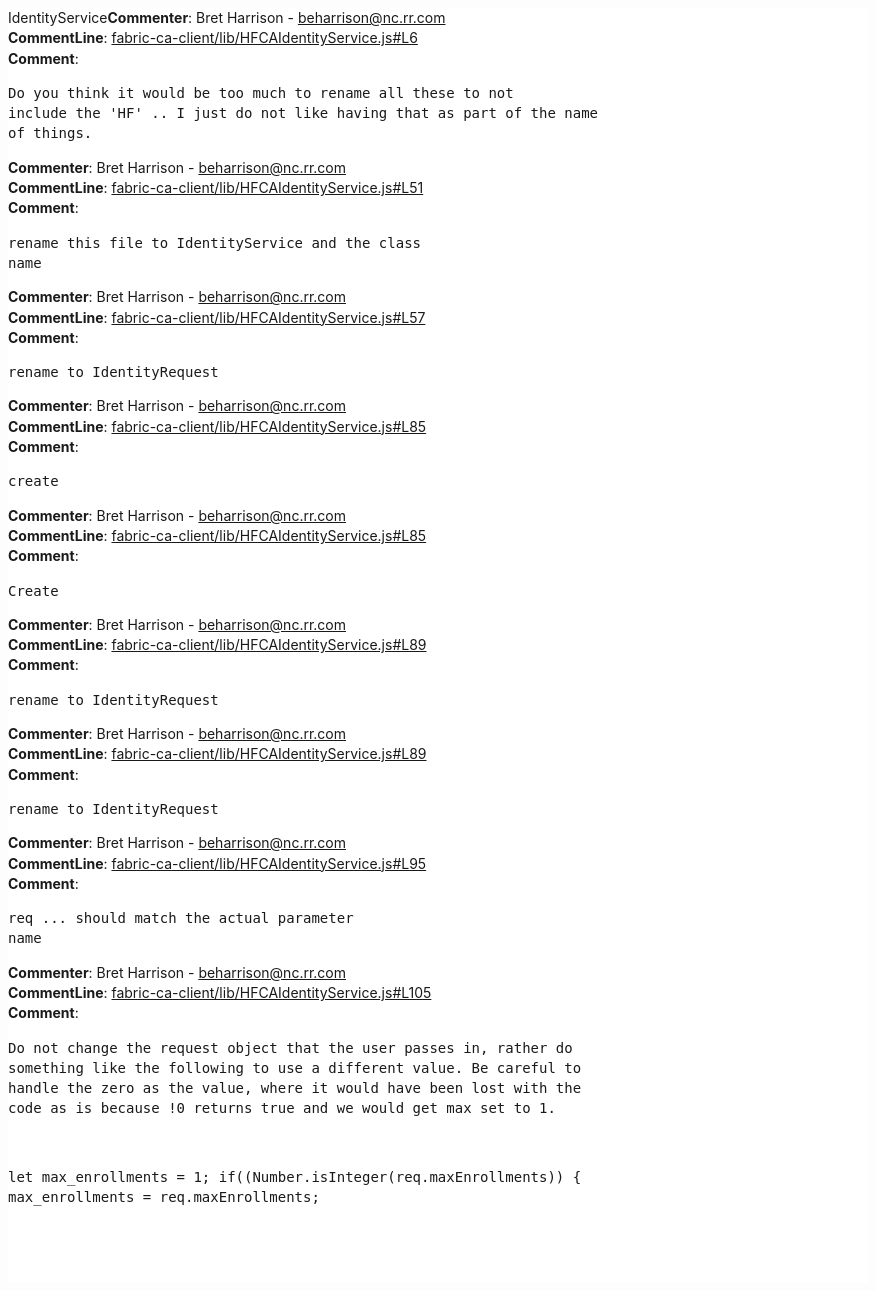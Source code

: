IdentityService</pre><strong>Commenter</strong>: Bret Harrison - beharrison@nc.rr.com<br><strong>CommentLine</strong>: [fabric-ca-client/lib/HFCAIdentityService.js#L6](https://github.com/hyperledger-gerrit-archive/fabric-sdk-node/blob/b5f0a95d3395bcaf7e49249d4c8b544a25ac4cf2/fabric-ca-client/lib/HFCAIdentityService.js#L6)<br><strong>Comment</strong>: <pre>Do you think it would be too much to rename all these to not include the 'HF' .. I just do not like having that as part of the name of things.</pre><strong>Commenter</strong>: Bret Harrison - beharrison@nc.rr.com<br><strong>CommentLine</strong>: [fabric-ca-client/lib/HFCAIdentityService.js#L51](https://github.com/hyperledger-gerrit-archive/fabric-sdk-node/blob/b5f0a95d3395bcaf7e49249d4c8b544a25ac4cf2/fabric-ca-client/lib/HFCAIdentityService.js#L51)<br><strong>Comment</strong>: <pre>rename this file to IdentityService and the class name</pre><strong>Commenter</strong>: Bret Harrison - beharrison@nc.rr.com<br><strong>CommentLine</strong>: [fabric-ca-client/lib/HFCAIdentityService.js#L57](https://github.com/hyperledger-gerrit-archive/fabric-sdk-node/blob/b5f0a95d3395bcaf7e49249d4c8b544a25ac4cf2/fabric-ca-client/lib/HFCAIdentityService.js#L57)<br><strong>Comment</strong>: <pre>rename to IdentityRequest</pre><strong>Commenter</strong>: Bret Harrison - beharrison@nc.rr.com<br><strong>CommentLine</strong>: [fabric-ca-client/lib/HFCAIdentityService.js#L85](https://github.com/hyperledger-gerrit-archive/fabric-sdk-node/blob/b5f0a95d3395bcaf7e49249d4c8b544a25ac4cf2/fabric-ca-client/lib/HFCAIdentityService.js#L85)<br><strong>Comment</strong>: <pre>create</pre><strong>Commenter</strong>: Bret Harrison - beharrison@nc.rr.com<br><strong>CommentLine</strong>: [fabric-ca-client/lib/HFCAIdentityService.js#L85](https://github.com/hyperledger-gerrit-archive/fabric-sdk-node/blob/b5f0a95d3395bcaf7e49249d4c8b544a25ac4cf2/fabric-ca-client/lib/HFCAIdentityService.js#L85)<br><strong>Comment</strong>: <pre>Create</pre><strong>Commenter</strong>: Bret Harrison - beharrison@nc.rr.com<br><strong>CommentLine</strong>: [fabric-ca-client/lib/HFCAIdentityService.js#L89](https://github.com/hyperledger-gerrit-archive/fabric-sdk-node/blob/b5f0a95d3395bcaf7e49249d4c8b544a25ac4cf2/fabric-ca-client/lib/HFCAIdentityService.js#L89)<br><strong>Comment</strong>: <pre>rename to IdentityRequest</pre><strong>Commenter</strong>: Bret Harrison - beharrison@nc.rr.com<br><strong>CommentLine</strong>: [fabric-ca-client/lib/HFCAIdentityService.js#L89](https://github.com/hyperledger-gerrit-archive/fabric-sdk-node/blob/b5f0a95d3395bcaf7e49249d4c8b544a25ac4cf2/fabric-ca-client/lib/HFCAIdentityService.js#L89)<br><strong>Comment</strong>: <pre>rename to IdentityRequest</pre><strong>Commenter</strong>: Bret Harrison - beharrison@nc.rr.com<br><strong>CommentLine</strong>: [fabric-ca-client/lib/HFCAIdentityService.js#L95](https://github.com/hyperledger-gerrit-archive/fabric-sdk-node/blob/b5f0a95d3395bcaf7e49249d4c8b544a25ac4cf2/fabric-ca-client/lib/HFCAIdentityService.js#L95)<br><strong>Comment</strong>: <pre>req ... should match the actual parameter name</pre><strong>Commenter</strong>: Bret Harrison - beharrison@nc.rr.com<br><strong>CommentLine</strong>: [fabric-ca-client/lib/HFCAIdentityService.js#L105](https://github.com/hyperledger-gerrit-archive/fabric-sdk-node/blob/b5f0a95d3395bcaf7e49249d4c8b544a25ac4cf2/fabric-ca-client/lib/HFCAIdentityService.js#L105)<br><strong>Comment</strong>: <pre>Do not change the request object that the user passes in, 
rather do something like the following to use a different value. 
Be careful to handle the zero as the value, where it would have been lost with the code as is because !0 returns true and we would get max set to 1.

let max_enrollments = 1;
if((Number.isInteger(req.maxEnrollments)) {
   max_enrollments = req.maxEnrollments;